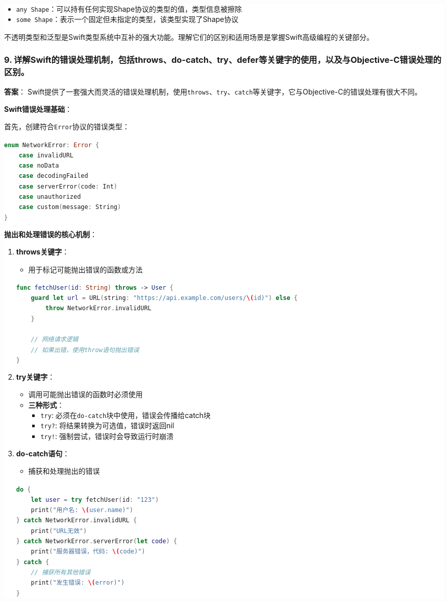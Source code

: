 - `any Shape`：可以持有任何实现Shape协议的类型的值，类型信息被擦除
- `some Shape`：表示一个固定但未指定的类型，该类型实现了Shape协议

不透明类型和泛型是Swift类型系统中互补的强大功能。理解它们的区别和适用场景是掌握Swift高级编程的关键部分。

### 9. 详解Swift的错误处理机制，包括throws、do-catch、try、defer等关键字的使用，以及与Objective-C错误处理的区别。

**答案**：
Swift提供了一套强大而灵活的错误处理机制，使用`throws`、`try`、`catch`等关键字，它与Objective-C的错误处理有很大不同。

**Swift错误处理基础**：

首先，创建符合`Error`协议的错误类型：

```swift
enum NetworkError: Error {
    case invalidURL
    case noData
    case decodingFailed
    case serverError(code: Int)
    case unauthorized
    case custom(message: String)
}
```

**抛出和处理错误的核心机制**：

1. **throws关键字**：
   - 用于标记可能抛出错误的函数或方法
   ```swift
   func fetchUser(id: String) throws -> User {
       guard let url = URL(string: "https://api.example.com/users/\(id)") else {
           throw NetworkError.invalidURL
       }
       
       // 网络请求逻辑
       // 如果出错，使用throw语句抛出错误
   }
   ```

2. **try关键字**：
   - 调用可能抛出错误的函数时必须使用
   - **三种形式**：
     - `try`: 必须在`do-catch`块中使用，错误会传播给catch块
     - `try?`: 将结果转换为可选值，错误时返回nil
     - `try!`: 强制尝试，错误时会导致运行时崩溃

3. **do-catch语句**：
   - 捕获和处理抛出的错误
   ```swift
   do {
       let user = try fetchUser(id: "123")
       print("用户名: \(user.name)")
   } catch NetworkError.invalidURL {
       print("URL无效")
   } catch NetworkError.serverError(let code) {
       print("服务器错误，代码: \(code)")
   } catch {
       // 捕获所有其他错误
       print("发生错误: \(error)")
   }
   ```
